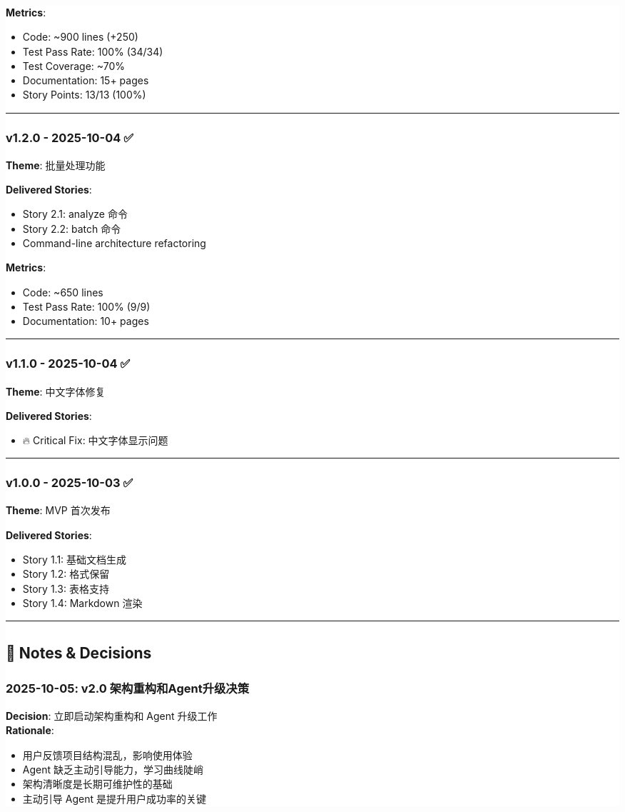 **Metrics**:
- Code: ~900 lines (+250)
- Test Pass Rate: 100% (34/34)
- Test Coverage: ~70%
- Documentation: 15+ pages
- Story Points: 13/13 (100%)

---

### v1.2.0 - 2025-10-04 ✅
**Theme**: 批量处理功能

**Delivered Stories**:
- Story 2.1: analyze 命令
- Story 2.2: batch 命令
- Command-line architecture refactoring

**Metrics**:
- Code: ~650 lines
- Test Pass Rate: 100% (9/9)
- Documentation: 10+ pages

---

### v1.1.0 - 2025-10-04 ✅
**Theme**: 中文字体修复

**Delivered Stories**:
- 🔥 Critical Fix: 中文字体显示问题

---

### v1.0.0 - 2025-10-03 ✅
**Theme**: MVP 首次发布

**Delivered Stories**:
- Story 1.1: 基础文档生成
- Story 1.2: 格式保留
- Story 1.3: 表格支持
- Story 1.4: Markdown 渲染

---

## 📝 Notes & Decisions

### 2025-10-05: v2.0 架构重构和Agent升级决策
**Decision**: 立即启动架构重构和 Agent 升级工作  
**Rationale**:
- 用户反馈项目结构混乱，影响使用体验
- Agent 缺乏主动引导能力，学习曲线陡峭
- 架构清晰度是长期可维护性的基础
- 主动引导 Agent 是提升用户成功率的关键
